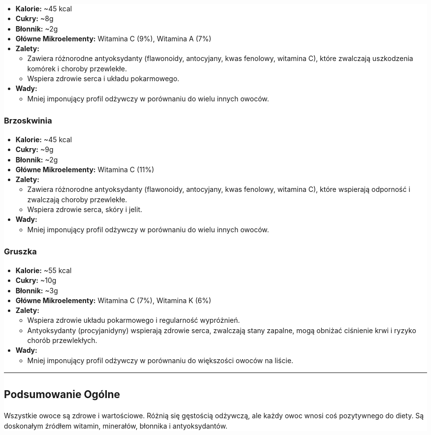 *   **Kalorie:** ~45 kcal
*   **Cukry:** ~8g
*   **Błonnik:** ~2g
*   **Główne Mikroelementy:** Witamina C (9%), Witamina A (7%)
*   **Zalety:**
    *   Zawiera różnorodne antyoksydanty (flawonoidy, antocyjany, kwas fenolowy, witamina C), które zwalczają uszkodzenia komórek i choroby przewlekłe.
    *   Wspiera zdrowie serca i układu pokarmowego.
*   **Wady:**
    *   Mniej imponujący profil odżywczy w porównaniu do wielu innych owoców.

### Brzoskwinia

*   **Kalorie:** ~45 kcal
*   **Cukry:** ~9g
*   **Błonnik:** ~2g
*   **Główne Mikroelementy:** Witamina C (11%)
*   **Zalety:**
    *   Zawiera różnorodne antyoksydanty (flawonoidy, antocyjany, kwas fenolowy, witamina C), które wspierają odporność i zwalczają choroby przewlekłe.
    *   Wspiera zdrowie serca, skóry i jelit.
*   **Wady:**
    *   Mniej imponujący profil odżywczy w porównaniu do wielu innych owoców.

### Gruszka

*   **Kalorie:** ~55 kcal
*   **Cukry:** ~10g
*   **Błonnik:** ~3g
*   **Główne Mikroelementy:** Witamina C (7%), Witamina K (6%)
*   **Zalety:**
    *   Wspiera zdrowie układu pokarmowego i regularność wypróżnień.
    *   Antyoksydanty (procyjanidyny) wspierają zdrowie serca, zwalczają stany zapalne, mogą obniżać ciśnienie krwi i ryzyko chorób przewlekłych.
*   **Wady:**
    *   Mniej imponujący profil odżywczy w porównaniu do większości owoców na liście.

---

## Podsumowanie Ogólne

Wszystkie owoce są zdrowe i wartościowe. Różnią się gęstością odżywczą, ale każdy owoc wnosi coś pozytywnego do diety. Są doskonałym źródłem witamin, minerałów, błonnika i antyoksydantów.